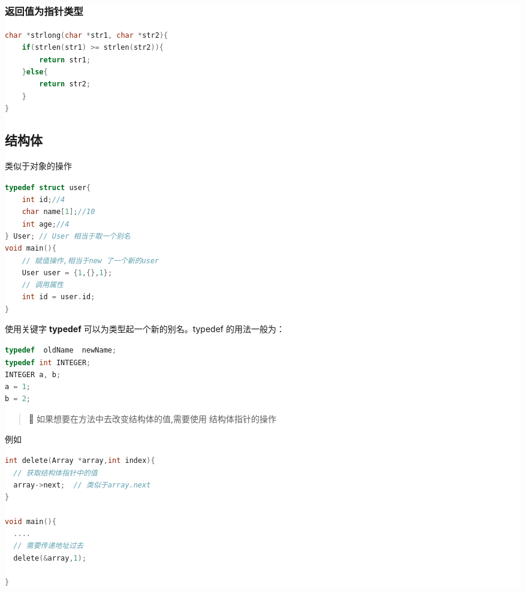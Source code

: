 ### 返回值为指针类型

```c
char *strlong(char *str1, char *str2){
    if(strlen(str1) >= strlen(str2)){
        return str1;
    }else{
        return str2;
    }
}
```

## 结构体

类似于对象的操作

```c
typedef struct user{
    int id;//4
    char name[1];//10
    int age;//4
} User; // User 相当于取一个别名
void main(){
    // 赋值操作,相当于new 了一个新的user 
    User user = {1,{},1};
    // 调用属性
    int id = user.id;
}
```

使用关键字 **typedef** 可以为类型起一个新的别名。typedef 的用法一般为：

```c
typedef  oldName  newName;
typedef int INTEGER;
INTEGER a, b;
a = 1;
b = 2;
```

> 📌 如果想要在方法中去改变结构体的值,需要使用 结构体指针的操作

例如

```c
int delete(Array *array,int index){
  // 获取结构体指针中的值
  array->next;  // 类似于array.next
}

void main(){
  ....
  // 需要传递地址过去
  delete(&array,1);
  
}
```
